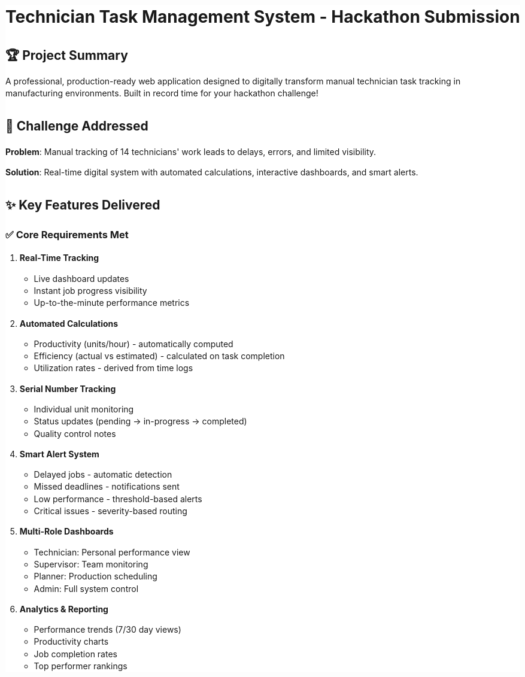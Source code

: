 # Technician Task Management System - Hackathon Submission

## 🏆 Project Summary

A professional, production-ready web application designed to digitally transform manual technician task tracking in manufacturing environments. Built in record time for your hackathon challenge!

## 🎯 Challenge Addressed

**Problem**: Manual tracking of 14 technicians' work leads to delays, errors, and limited visibility.

**Solution**: Real-time digital system with automated calculations, interactive dashboards, and smart alerts.

## ✨ Key Features Delivered

### ✅ Core Requirements Met

1. **Real-Time Tracking**
   - Live dashboard updates
   - Instant job progress visibility
   - Up-to-the-minute performance metrics

2. **Automated Calculations**
   - Productivity (units/hour) - automatically computed
   - Efficiency (actual vs estimated) - calculated on task completion
   - Utilization rates - derived from time logs

3. **Serial Number Tracking**
   - Individual unit monitoring
   - Status updates (pending → in-progress → completed)
   - Quality control notes

4. **Smart Alert System**
   - Delayed jobs - automatic detection
   - Missed deadlines - notifications sent
   - Low performance - threshold-based alerts
   - Critical issues - severity-based routing

5. **Multi-Role Dashboards**
   - Technician: Personal performance view
   - Supervisor: Team monitoring
   - Planner: Production scheduling
   - Admin: Full system control

6. **Analytics & Reporting**
   - Performance trends (7/30 day views)
   - Productivity charts
   - Job completion rates
   - Top performer rankings
